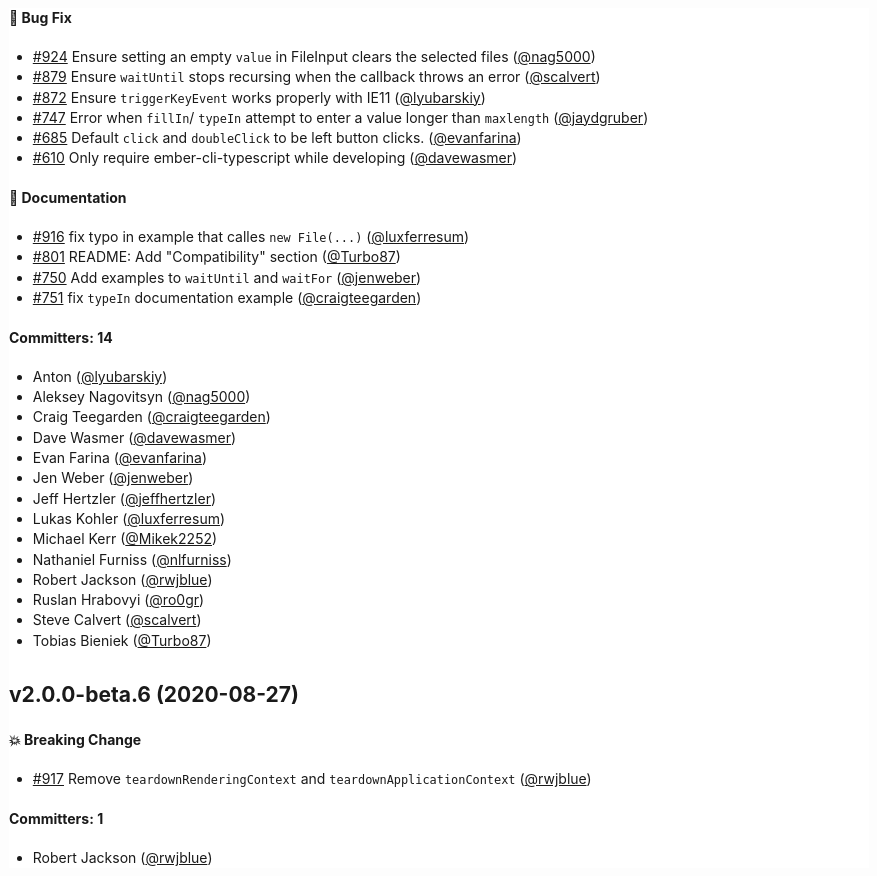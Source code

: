 
#### :bug: Bug Fix
* [#924](https://github.com/emberjs/ember-test-helpers/pull/924) Ensure setting an empty `value` in FileInput clears the selected files ([@nag5000](https://github.com/nag5000))
* [#879](https://github.com/emberjs/ember-test-helpers/pull/879) Ensure `waitUntil` stops recursing when the callback throws an error ([@scalvert](https://github.com/scalvert))
* [#872](https://github.com/emberjs/ember-test-helpers/pull/872) Ensure `triggerKeyEvent` works properly with IE11  ([@lyubarskiy](https://github.com/lyubarskiy))
* [#747](https://github.com/emberjs/ember-test-helpers/pull/747) Error when `fillIn`/ `typeIn` attempt to enter a value longer than `maxlength` ([@jaydgruber](https://github.com/jaydgruber))
* [#685](https://github.com/emberjs/ember-test-helpers/pull/685) Default `click` and `doubleClick` to be left button clicks. ([@evanfarina](https://github.com/evanfarina))
* [#610](https://github.com/emberjs/ember-test-helpers/pull/610) Only require ember-cli-typescript while developing ([@davewasmer](https://github.com/davewasmer))


#### :memo: Documentation
* [#916](https://github.com/emberjs/ember-test-helpers/pull/916) fix typo in example that calles `new File(...)` ([@luxferresum](https://github.com/luxferresum))
* [#801](https://github.com/emberjs/ember-test-helpers/pull/801) README: Add "Compatibility" section ([@Turbo87](https://github.com/Turbo87))
* [#750](https://github.com/emberjs/ember-test-helpers/pull/750) Add examples to `waitUntil` and `waitFor` ([@jenweber](https://github.com/jenweber))
* [#751](https://github.com/emberjs/ember-test-helpers/pull/751) fix `typeIn` documentation example ([@craigteegarden](https://github.com/craigteegarden))

#### Committers: 14
- Anton ([@lyubarskiy](https://github.com/lyubarskiy))
- Aleksey Nagovitsyn ([@nag5000](https://github.com/nag5000))
- Craig Teegarden ([@craigteegarden](https://github.com/craigteegarden))
- Dave Wasmer ([@davewasmer](https://github.com/davewasmer))
- Evan Farina ([@evanfarina](https://github.com/evanfarina))
- Jen Weber ([@jenweber](https://github.com/jenweber))
- Jeff Hertzler ([@jeffhertzler](https://github.com/jeffhertzler))
- Lukas Kohler ([@luxferresum](https://github.com/luxferresum))
- Michael Kerr ([@Mikek2252](https://github.com/Mikek2252))
- Nathaniel Furniss ([@nlfurniss](https://github.com/nlfurniss))
- Robert Jackson ([@rwjblue](https://github.com/rwjblue))
- Ruslan Hrabovyi ([@ro0gr](https://github.com/ro0gr))
- Steve Calvert ([@scalvert](https://github.com/scalvert))
- Tobias Bieniek ([@Turbo87](https://github.com/Turbo87))


## v2.0.0-beta.6 (2020-08-27)

#### :boom: Breaking Change
* [#917](https://github.com/emberjs/ember-test-helpers/pull/917) Remove `teardownRenderingContext` and `teardownApplicationContext` ([@rwjblue](https://github.com/rwjblue))

#### Committers: 1
- Robert Jackson ([@rwjblue](https://github.com/rwjblue))
